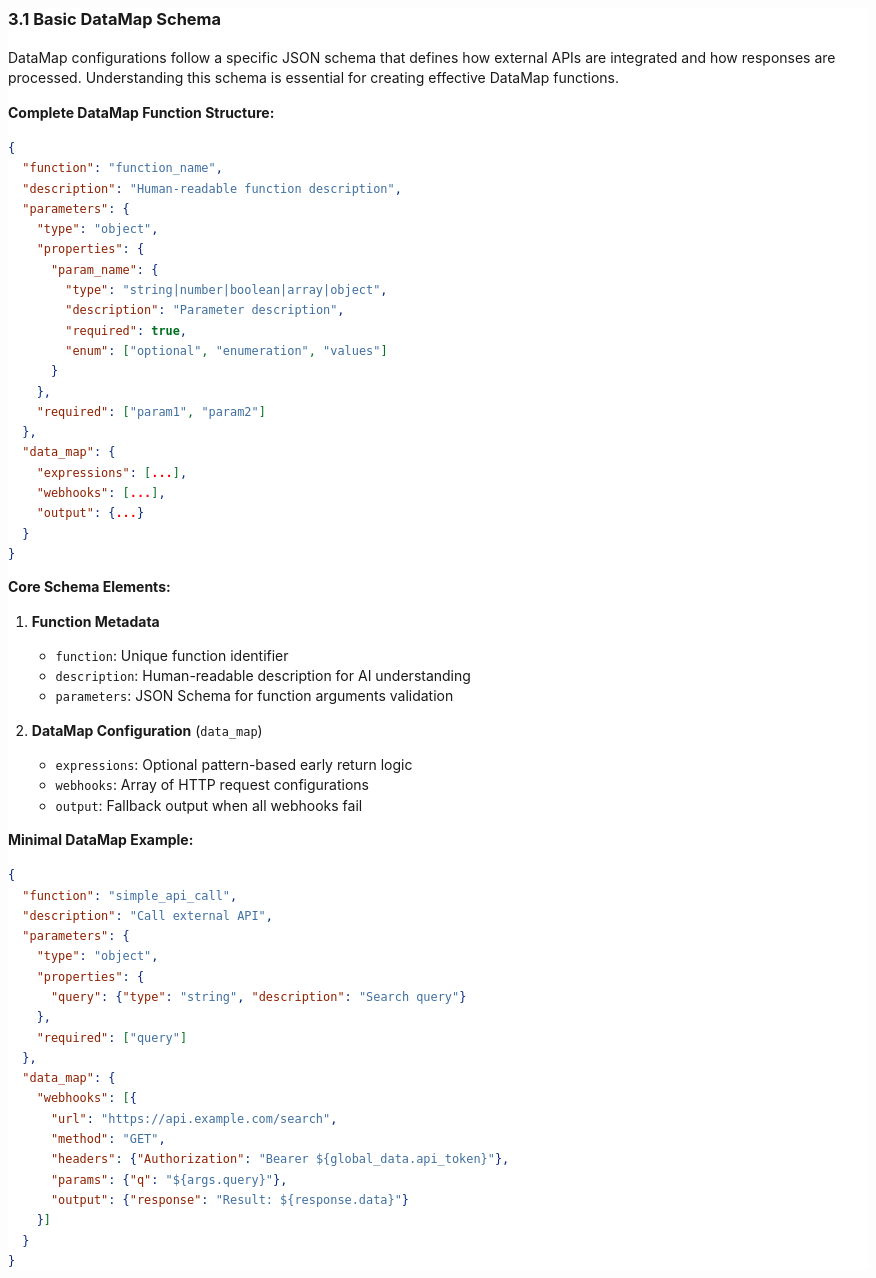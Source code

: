 ### 3.1 Basic DataMap Schema

DataMap configurations follow a specific JSON schema that defines how external APIs are integrated and how responses are processed. Understanding this schema is essential for creating effective DataMap functions.

**Complete DataMap Function Structure:**
```json
{
  "function": "function_name",
  "description": "Human-readable function description",
  "parameters": {
    "type": "object",
    "properties": {
      "param_name": {
        "type": "string|number|boolean|array|object",
        "description": "Parameter description",
        "required": true,
        "enum": ["optional", "enumeration", "values"]
      }
    },
    "required": ["param1", "param2"]
  },
  "data_map": {
    "expressions": [...],
    "webhooks": [...],
    "output": {...}
  }
}
```

**Core Schema Elements:**

1. **Function Metadata**
   - `function`: Unique function identifier
   - `description`: Human-readable description for AI understanding
   - `parameters`: JSON Schema for function arguments validation

2. **DataMap Configuration** (`data_map`)
   - `expressions`: Optional pattern-based early return logic
   - `webhooks`: Array of HTTP request configurations
   - `output`: Fallback output when all webhooks fail

**Minimal DataMap Example:**
```json
{
  "function": "simple_api_call",
  "description": "Call external API",
  "parameters": {
    "type": "object",
    "properties": {
      "query": {"type": "string", "description": "Search query"}
    },
    "required": ["query"]
  },
  "data_map": {
    "webhooks": [{
      "url": "https://api.example.com/search",
      "method": "GET",
      "headers": {"Authorization": "Bearer ${global_data.api_token}"},
      "params": {"q": "${args.query}"},
      "output": {"response": "Result: ${response.data}"}
    }]
  }
}
```
